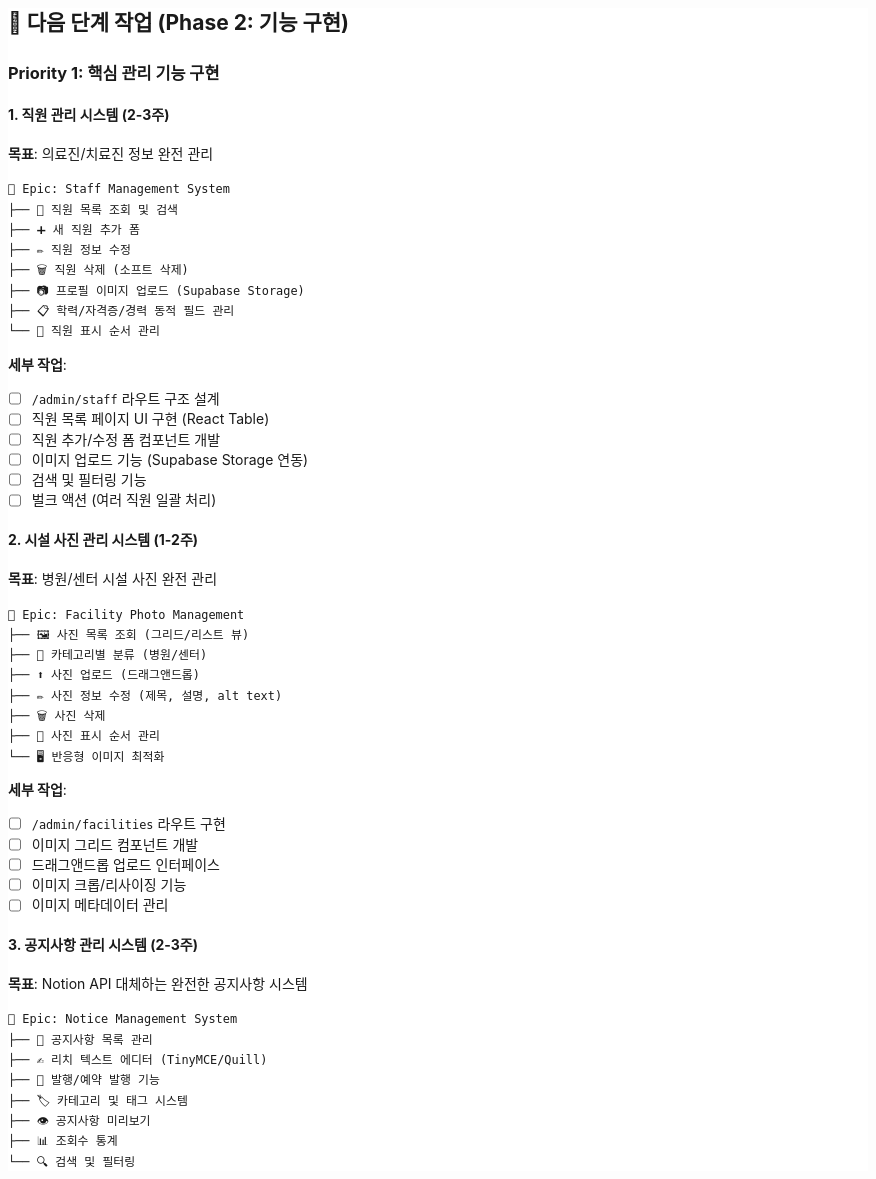 
## 🚀 다음 단계 작업 (Phase 2: 기능 구현)

### Priority 1: 핵심 관리 기능 구현

#### 1. 직원 관리 시스템 (2-3주)
**목표**: 의료진/치료진 정보 완전 관리
```
🎯 Epic: Staff Management System
├── 📝 직원 목록 조회 및 검색
├── ➕ 새 직원 추가 폼
├── ✏️ 직원 정보 수정
├── 🗑️ 직원 삭제 (소프트 삭제)
├── 📷 프로필 이미지 업로드 (Supabase Storage)
├── 📋 학력/자격증/경력 동적 필드 관리
└── 🔄 직원 표시 순서 관리
```

**세부 작업**:
- [ ] `/admin/staff` 라우트 구조 설계
- [ ] 직원 목록 페이지 UI 구현 (React Table)
- [ ] 직원 추가/수정 폼 컴포넌트 개발
- [ ] 이미지 업로드 기능 (Supabase Storage 연동)
- [ ] 검색 및 필터링 기능
- [ ] 벌크 액션 (여러 직원 일괄 처리)

#### 2. 시설 사진 관리 시스템 (1-2주)
**목표**: 병원/센터 시설 사진 완전 관리
```
🎯 Epic: Facility Photo Management
├── 🖼️ 사진 목록 조회 (그리드/리스트 뷰)
├── 📁 카테고리별 분류 (병원/센터)
├── ⬆️ 사진 업로드 (드래그앤드롭)
├── ✏️ 사진 정보 수정 (제목, 설명, alt text)
├── 🗑️ 사진 삭제
├── 🔄 사진 표시 순서 관리
└── 🖥️ 반응형 이미지 최적화
```

**세부 작업**:
- [ ] `/admin/facilities` 라우트 구현
- [ ] 이미지 그리드 컴포넌트 개발
- [ ] 드래그앤드롭 업로드 인터페이스
- [ ] 이미지 크롭/리사이징 기능
- [ ] 이미지 메타데이터 관리

#### 3. 공지사항 관리 시스템 (2-3주)
**목표**: Notion API 대체하는 완전한 공지사항 시스템
```
🎯 Epic: Notice Management System
├── 📄 공지사항 목록 관리
├── ✍️ 리치 텍스트 에디터 (TinyMCE/Quill)
├── 📅 발행/예약 발행 기능
├── 🏷️ 카테고리 및 태그 시스템
├── 👁️ 공지사항 미리보기
├── 📊 조회수 통계
└── 🔍 검색 및 필터링
```
